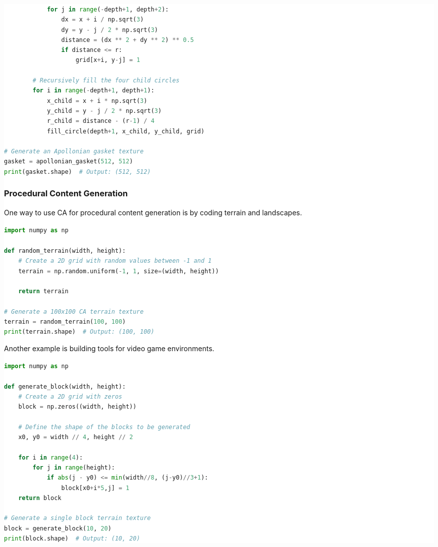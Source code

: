 ```python
            for j in range(-depth+1, depth+2):
                dx = x + i / np.sqrt(3)
                dy = y - j / 2 * np.sqrt(3)
                distance = (dx ** 2 + dy ** 2) ** 0.5
                if distance <= r:
                    grid[x+i, y-j] = 1
        
        # Recursively fill the four child circles
        for i in range(-depth+1, depth+1):
            x_child = x + i * np.sqrt(3)
            y_child = y - j / 2 * np.sqrt(3)
            r_child = distance - (r-1) / 4
            fill_circle(depth+1, x_child, y_child, grid)

# Generate an Apollonian gasket texture
gasket = apollonian_gasket(512, 512)
print(gasket.shape)  # Output: (512, 512)
```

### **Procedural Content Generation**

One way to use CA for procedural content generation is by coding terrain and landscapes.

```python
import numpy as np

def random_terrain(width, height):
    # Create a 2D grid with random values between -1 and 1
    terrain = np.random.uniform(-1, 1, size=(width, height))
    
    return terrain

# Generate a 100x100 CA terrain texture
terrain = random_terrain(100, 100)
print(terrain.shape)  # Output: (100, 100)
```

Another example is building tools for video game environments.

```python
import numpy as np

def generate_block(width, height):
    # Create a 2D grid with zeros
    block = np.zeros((width, height))
    
    # Define the shape of the blocks to be generated
    x0, y0 = width // 4, height // 2
    
    for i in range(4):
        for j in range(height):
            if abs(j - y0) <= min(width//8, (j-y0)//3+1):  
                block[x0+i*5,j] = 1
    return block

# Generate a single block terrain texture
block = generate_block(10, 20)
print(block.shape)  # Output: (10, 20)
```
